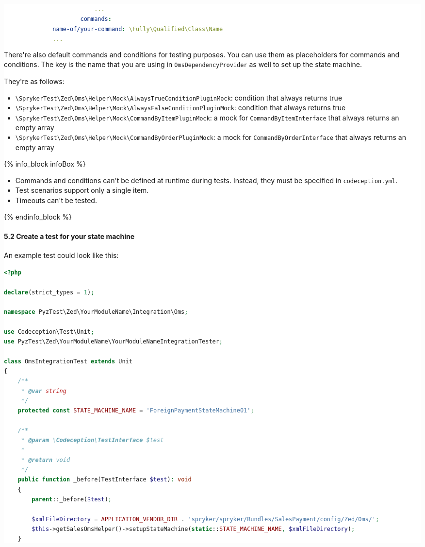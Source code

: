 ```yaml
                      	  ...
                      commands:
			  name-of/your-command: \Fully\Qualified\Class\Name
			  ...

```

There're also default commands and conditions for testing purposes. You can use them as placeholders for commands and conditions. The key is the name that you are using in `OmsDependencyProvider` as well to set up the state machine. 

They're as follows:
- `\SprykerTest\Zed\Oms\Helper\Mock\AlwaysTrueConditionPluginMock`: condition that always returns true
- `\SprykerTest\Zed\Oms\Helper\Mock\AlwaysFalseConditionPluginMock`: condition that always returns true
- `\SprykerTest\Zed\Oms\Helper\Mock\CommandByItemPluginMock`: a mock for `CommandByItemInterface` that always returns an empty array
- `\SprykerTest\Zed\Oms\Helper\Mock\CommandByOrderPluginMock`: a mock for `CommandByOrderInterface` that always returns an empty array



{% info_block infoBox %}

* Commands and conditions can't be defined at runtime during tests. Instead, they must be specified in `codeception.yml`.
* Test scenarios support only a single item.
* Timeouts can't be tested.

{% endinfo_block %}

#### 5.2 Create a test for your state machine

An example test could look like this:

```php
<?php

declare(strict_types = 1);

namespace PyzTest\Zed\YourModuleName\Integration\Oms;

use Codeception\Test\Unit;
use PyzTest\Zed\YourModuleName\YourModuleNameIntegrationTester;

class OmsIntegrationTest extends Unit
{
	/**
     * @var string
     */
    protected const STATE_MACHINE_NAME = 'ForeignPaymentStateMachine01';

    /**
     * @param \Codeception\TestInterface $test
     *
     * @return void
     */
    public function _before(TestInterface $test): void
    {
        parent::_before($test);

        $xmlFileDirectory = APPLICATION_VENDOR_DIR . 'spryker/spryker/Bundles/SalesPayment/config/Zed/Oms/';
        $this->getSalesOmsHelper()->setupStateMachine(static::STATE_MACHINE_NAME, $xmlFileDirectory);
    }
```